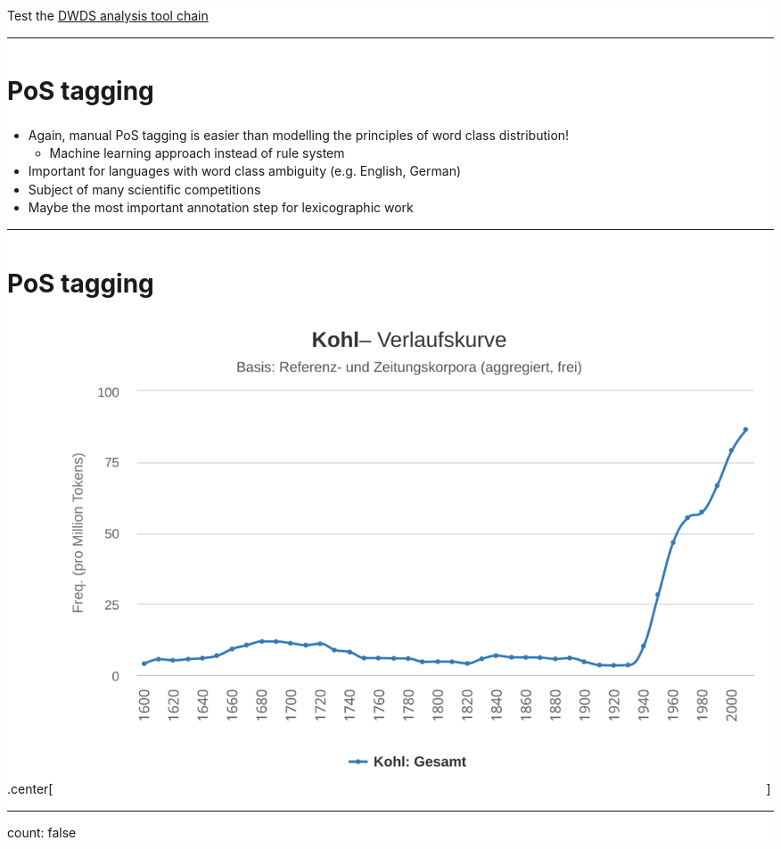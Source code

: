 Test the [DWDS analysis tool chain](http://kaskade.dwds.de/demo/cab/)

---

# PoS tagging

- Again, manual PoS tagging is easier than modelling the principles of word class distribution!
    + Machine learning approach instead of rule system
- Important for languages with word class ambiguity (e.g. English, German)
- Subject of many scientific competitions
- Maybe the most important annotation step for lexicographic work

---

# PoS tagging

.center[<img src="img/kohl1.svg" style="width:800px"/>]

---

count: false
